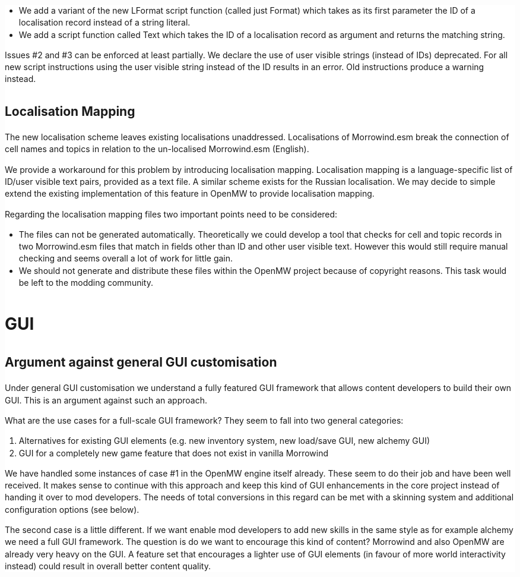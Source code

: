 * We add a variant of the new LFormat script function (called just Format) which takes as its first parameter the ID of a localisation record instead of a string literal.
* We add a script function called Text which takes the ID of a localisation record as argument and returns the matching string.

Issues #2 and #3 can be enforced at least partially. We declare the use of user visible strings (instead of IDs) deprecated. For all new script instructions using the user visible string instead of the ID results in an error. Old instructions produce a warning instead.

## Localisation Mapping

The new localisation scheme leaves existing localisations unaddressed. Localisations of Morrowind.esm break the connection of cell names and topics in relation to the un-localised Morrowind.esm (English).

We provide a workaround for this problem by introducing localisation mapping. Localisation mapping is a language-specific list of ID/user visible text pairs, provided as a text file. A similar scheme exists for the Russian localisation. We may decide to simple extend the existing implementation of this feature in OpenMW to provide localisation mapping.

Regarding the localisation mapping files two important points need to be considered:

* The files can not be generated automatically. Theoretically we could develop a tool that checks for cell and topic records in two Morrowind.esm files that match in fields other than ID and other user visible text. However this would still require manual checking and seems overall a lot of work for little gain.
* We should not generate and distribute these files within the OpenMW project because of copyright reasons. This task would be left to the modding community.

# GUI

## Argument against general GUI customisation

Under general GUI customisation we understand a fully featured GUI framework that allows content developers to build their own GUI. This is an argument against such an approach.

What are the use cases for a full-scale GUI framework? They seem to fall into two general categories:

1. Alternatives for existing GUI elements (e.g. new inventory system, new load/save GUI, new alchemy GUI)
2. GUI for a completely new game feature that does not exist in vanilla Morrowind

We have handled some instances of case #1 in the OpenMW engine itself already. These seem to do their job and have been well received. It makes sense to continue with this approach and keep this kind of GUI enhancements in the core project instead of handing it over to mod developers. The needs of total conversions in this regard can be met with a skinning system and additional configuration options (see below).

The second case is a little different. If we want enable mod developers to add new skills in the same style as for example alchemy we need a full GUI framework. The question is do we want to encourage this kind of content? Morrowind and also OpenMW are already very heavy on the GUI. A feature set that encourages a lighter use of GUI elements (in favour of more world interactivity instead) could result in overall better content quality.
